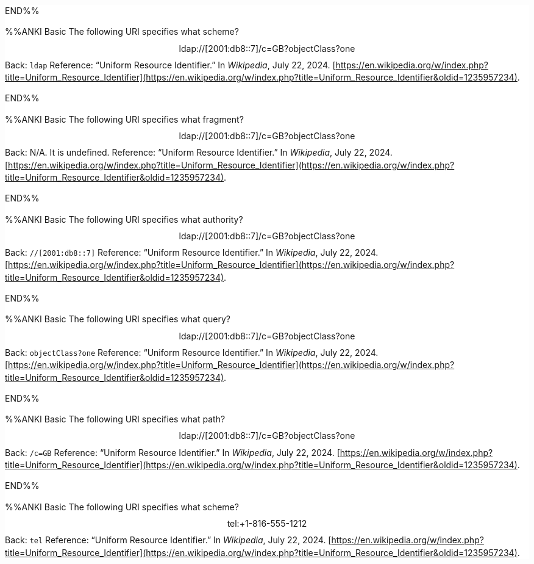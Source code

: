 END%%

%%ANKI
Basic
The following URI specifies what scheme? $$\text{ldap://[2001:db8::7]/c=GB?objectClass?one}$$
Back: `ldap`
Reference: “Uniform Resource Identifier.” In _Wikipedia_, July 22, 2024. [https://en.wikipedia.org/w/index.php?title=Uniform_Resource_Identifier](https://en.wikipedia.org/w/index.php?title=Uniform_Resource_Identifier&oldid=1235957234).

END%%

%%ANKI
Basic
The following URI specifies what fragment? $$\text{ldap://[2001:db8::7]/c=GB?objectClass?one}$$
Back: N/A. It is undefined.
Reference: “Uniform Resource Identifier.” In _Wikipedia_, July 22, 2024. [https://en.wikipedia.org/w/index.php?title=Uniform_Resource_Identifier](https://en.wikipedia.org/w/index.php?title=Uniform_Resource_Identifier&oldid=1235957234).

END%%

%%ANKI
Basic
The following URI specifies what authority? $$\text{ldap://[2001:db8::7]/c=GB?objectClass?one}$$
Back: `//[2001:db8::7]`
Reference: “Uniform Resource Identifier.” In _Wikipedia_, July 22, 2024. [https://en.wikipedia.org/w/index.php?title=Uniform_Resource_Identifier](https://en.wikipedia.org/w/index.php?title=Uniform_Resource_Identifier&oldid=1235957234).

END%%

%%ANKI
Basic
The following URI specifies what query? $$\text{ldap://[2001:db8::7]/c=GB?objectClass?one}$$
Back: `objectClass?one`
Reference: “Uniform Resource Identifier.” In _Wikipedia_, July 22, 2024. [https://en.wikipedia.org/w/index.php?title=Uniform_Resource_Identifier](https://en.wikipedia.org/w/index.php?title=Uniform_Resource_Identifier&oldid=1235957234).

END%%

%%ANKI
Basic
The following URI specifies what path? $$\text{ldap://[2001:db8::7]/c=GB?objectClass?one}$$
Back: `/c=GB`
Reference: “Uniform Resource Identifier.” In _Wikipedia_, July 22, 2024. [https://en.wikipedia.org/w/index.php?title=Uniform_Resource_Identifier](https://en.wikipedia.org/w/index.php?title=Uniform_Resource_Identifier&oldid=1235957234).

END%%

%%ANKI
Basic
The following URI specifies what scheme? $$\text{tel:+1-816-555-1212}$$
Back: `tel`
Reference: “Uniform Resource Identifier.” In _Wikipedia_, July 22, 2024. [https://en.wikipedia.org/w/index.php?title=Uniform_Resource_Identifier](https://en.wikipedia.org/w/index.php?title=Uniform_Resource_Identifier&oldid=1235957234).
